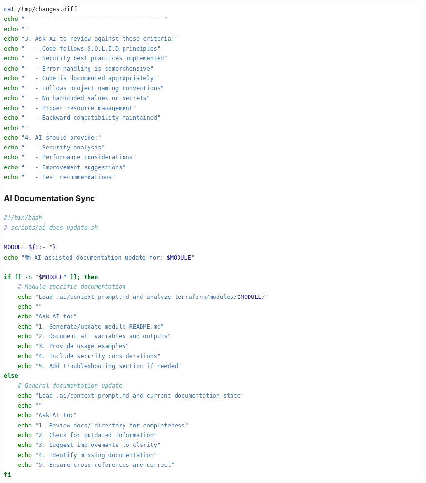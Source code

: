 ```bash
cat /tmp/changes.diff
echo "----------------------------------------"
echo ""
echo "3. Ask AI to review against these criteria:"
echo "   - Code follows S.O.L.I.D principles"
echo "   - Security best practices implemented"
echo "   - Error handling is comprehensive"
echo "   - Code is documented appropriately"
echo "   - Follows project naming conventions"
echo "   - No hardcoded values or secrets"
echo "   - Proper resource management"
echo "   - Backward compatibility maintained"
echo ""
echo "4. AI should provide:"
echo "   - Security analysis"
echo "   - Performance considerations"
echo "   - Improvement suggestions"
echo "   - Test recommendations"
```

### AI Documentation Sync

```bash
#!/bin/bash
# scripts/ai-docs-update.sh

MODULE=${1:-""}
echo "📚 AI-assisted documentation update for: $MODULE"

if [[ -n "$MODULE" ]]; then
    # Module-specific documentation
    echo "Load .ai/context-prompt.md and analyze terraform/modules/$MODULE/"
    echo ""
    echo "Ask AI to:"
    echo "1. Generate/update module README.md"
    echo "2. Document all variables and outputs"
    echo "3. Provide usage examples"
    echo "4. Include security considerations"
    echo "5. Add troubleshooting section if needed"
else
    # General documentation update
    echo "Load .ai/context-prompt.md and current documentation state"
    echo ""
    echo "Ask AI to:"
    echo "1. Review docs/ directory for completeness"
    echo "2. Check for outdated information"
    echo "3. Suggest improvements to clarity"
    echo "4. Identify missing documentation"
    echo "5. Ensure cross-references are correct"
fi
```
